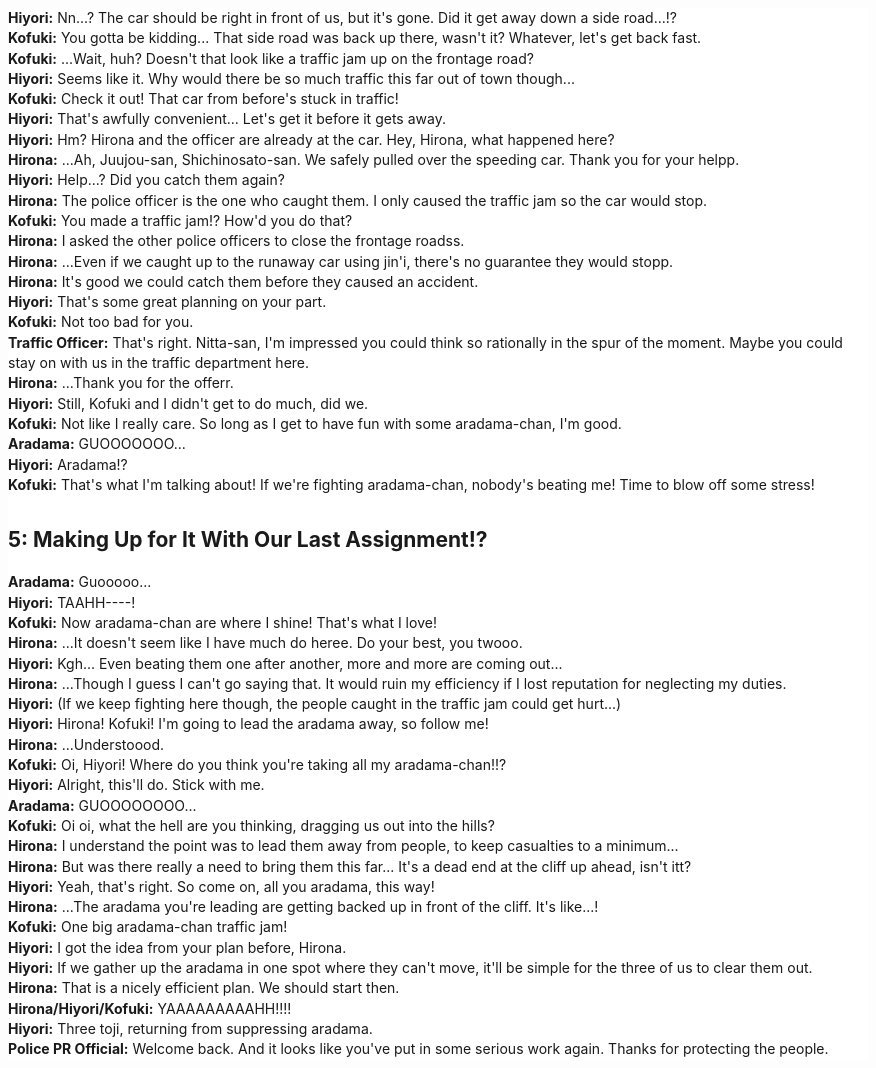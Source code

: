 **Hiyori:** Nn...? The car should be right in front of us, but it's gone. Did it get away down a side road...!?  
**Kofuki:** You gotta be kidding... That side road was back up there, wasn't it? Whatever, let's get back fast.  
**Kofuki:** ...Wait, huh? Doesn't that look like a traffic jam up on the frontage road?  
**Hiyori:** Seems like it. Why would there be so much traffic this far out of town though...  
**Kofuki:** Check it out! That car from before's stuck in traffic!  
**Hiyori:** That's awfully convenient... Let's get it before it gets away.  
**Hiyori:** Hm? Hirona and the officer are already at the car. Hey, Hirona, what happened here?  
**Hirona:** ...Ah, Juujou-san, Shichinosato-san. We safely pulled over the speeding car. Thank you for your helpp.  
**Hiyori:** Help...? Did you catch them again?  
**Hirona:** The police officer is the one who caught them. I only caused the traffic jam so the car would stop.  
**Kofuki:** You made a traffic jam!? How'd you do that?  
**Hirona:** I asked the other police officers to close the frontage roadss.  
**Hirona:**  ...Even if we caught up to the runaway car using jin'i, there's no guarantee they would stopp.  
**Hirona:** It's good we could catch them before they caused an accident.  
**Hiyori:** That's some great planning on your part.  
**Kofuki:** Not too bad for you.  
**Traffic Officer:** That's right. Nitta-san, I'm impressed you could think so rationally in the spur of the moment. Maybe you could stay on with us in the traffic department here.  
**Hirona:** ...Thank you for the offerr.  
**Hiyori:** Still, Kofuki and I didn't get to do much, did we.  
**Kofuki:** Not like I really care. So long as I get to have fun with some aradama-chan, I'm good.  
**Aradama:** GUOOOOOOO...  
**Hiyori:** Aradama!?  
**Kofuki:** That's what I'm talking about! If we're fighting aradama-chan, nobody's beating me! Time to blow off some stress!  

## 5: Making Up for It With Our Last Assignment!?
**Aradama:** Guooooo...  
**Hiyori:** TAAHH----!  
**Kofuki:** Now aradama-chan are where I shine! That's what I love!  
**Hirona:** ...It doesn't seem like I have much do heree. Do your best, you twooo.  
**Hiyori:** Kgh... Even beating them one after another, more and more are coming out...  
**Hirona:** ...Though I guess I can't go saying that. It would ruin my efficiency if I lost reputation for neglecting my duties.  
**Hiyori:** (If we keep fighting here though, the people caught in the traffic jam could get hurt...)  
**Hiyori:** Hirona! Kofuki! I'm going to lead the aradama away, so follow me!  
**Hirona:** ...Understoood.  
**Kofuki:** Oi, Hiyori! Where do you think you're taking all my aradama-chan!!?  
**Hiyori:** Alright, this'll do. Stick with me.  
**Aradama:** GUOOOOOOOO...  
**Kofuki:** Oi oi, what the hell are you thinking, dragging us out into the hills?  
**Hirona:** I understand the point was to lead them away from people, to keep casualties to a minimum...  
**Hirona:** But was there really a need to bring them this far... It's a dead end at the cliff up ahead, isn't itt?  
**Hiyori:** Yeah, that's right. So come on, all you aradama, this way!  
**Hirona:** ...The aradama you're leading are getting backed up in front of the cliff. It's like...!  
**Kofuki:** One big aradama-chan traffic jam!  
**Hiyori:** I got the idea from your plan before, Hirona.  
**Hiyori:** If we gather up the aradama in one spot where they can't move, it'll be simple for the three of us to clear them out.  
**Hirona:** That is a nicely efficient plan. We should start then.  
**Hirona/Hiyori/Kofuki:** YAAAAAAAAAHH!!!!  
**Hiyori:** Three toji, returning from suppressing aradama.  
**Police PR Official:** Welcome back. And it looks like you've put in some serious work again. Thanks for protecting the people.  